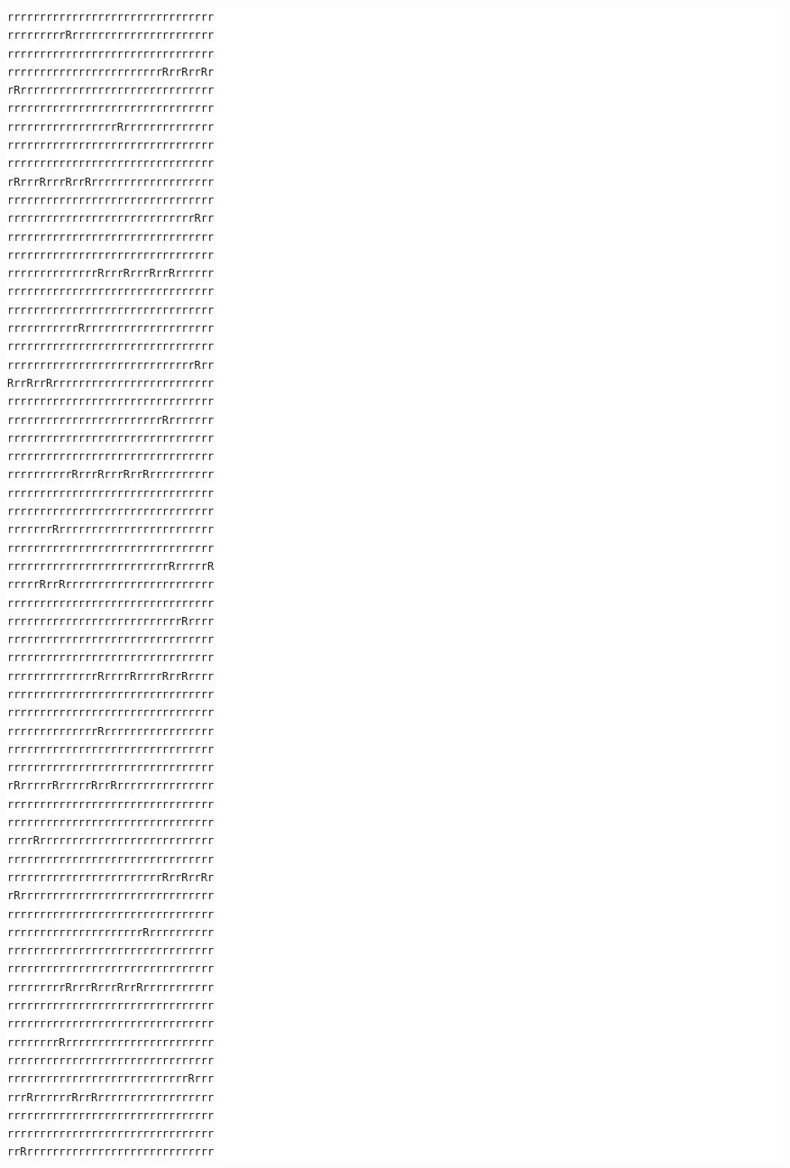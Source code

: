 ```rrr
rrrrrrrrrrrrrrrrrrrrrrrrrrrrrrrr
rrrrrrrrrRrrrrrrrrrrrrrrrrrrrrrr
rrrrrrrrrrrrrrrrrrrrrrrrrrrrrrrr
rrrrrrrrrrrrrrrrrrrrrrrrRrrRrrRr
rRrrrrrrrrrrrrrrrrrrrrrrrrrrrrrr
rrrrrrrrrrrrrrrrrrrrrrrrrrrrrrrr
rrrrrrrrrrrrrrrrrRrrrrrrrrrrrrrr
rrrrrrrrrrrrrrrrrrrrrrrrrrrrrrrr
rrrrrrrrrrrrrrrrrrrrrrrrrrrrrrrr
rRrrrRrrrRrrRrrrrrrrrrrrrrrrrrrr
rrrrrrrrrrrrrrrrrrrrrrrrrrrrrrrr
rrrrrrrrrrrrrrrrrrrrrrrrrrrrrRrr
rrrrrrrrrrrrrrrrrrrrrrrrrrrrrrrr
rrrrrrrrrrrrrrrrrrrrrrrrrrrrrrrr
rrrrrrrrrrrrrrRrrrRrrrRrrRrrrrrr
rrrrrrrrrrrrrrrrrrrrrrrrrrrrrrrr
rrrrrrrrrrrrrrrrrrrrrrrrrrrrrrrr
rrrrrrrrrrrRrrrrrrrrrrrrrrrrrrrr
rrrrrrrrrrrrrrrrrrrrrrrrrrrrrrrr
rrrrrrrrrrrrrrrrrrrrrrrrrrrrrRrr
RrrRrrRrrrrrrrrrrrrrrrrrrrrrrrrr
rrrrrrrrrrrrrrrrrrrrrrrrrrrrrrrr
rrrrrrrrrrrrrrrrrrrrrrrrRrrrrrrr
rrrrrrrrrrrrrrrrrrrrrrrrrrrrrrrr
rrrrrrrrrrrrrrrrrrrrrrrrrrrrrrrr
rrrrrrrrrrRrrrRrrrRrrRrrrrrrrrrr
rrrrrrrrrrrrrrrrrrrrrrrrrrrrrrrr
rrrrrrrrrrrrrrrrrrrrrrrrrrrrrrrr
rrrrrrrRrrrrrrrrrrrrrrrrrrrrrrrr
rrrrrrrrrrrrrrrrrrrrrrrrrrrrrrrr
rrrrrrrrrrrrrrrrrrrrrrrrrRrrrrrR
rrrrrRrrRrrrrrrrrrrrrrrrrrrrrrrr
rrrrrrrrrrrrrrrrrrrrrrrrrrrrrrrr
rrrrrrrrrrrrrrrrrrrrrrrrrrrRrrrr
rrrrrrrrrrrrrrrrrrrrrrrrrrrrrrrr
rrrrrrrrrrrrrrrrrrrrrrrrrrrrrrrr
rrrrrrrrrrrrrrRrrrrRrrrrRrrRrrrr
rrrrrrrrrrrrrrrrrrrrrrrrrrrrrrrr
rrrrrrrrrrrrrrrrrrrrrrrrrrrrrrrr
rrrrrrrrrrrrrrRrrrrrrrrrrrrrrrrr
rrrrrrrrrrrrrrrrrrrrrrrrrrrrrrrr
rrrrrrrrrrrrrrrrrrrrrrrrrrrrrrrr
rRrrrrrRrrrrrRrrRrrrrrrrrrrrrrrr
rrrrrrrrrrrrrrrrrrrrrrrrrrrrrrrr
rrrrrrrrrrrrrrrrrrrrrrrrrrrrrrrr
rrrrRrrrrrrrrrrrrrrrrrrrrrrrrrrr
rrrrrrrrrrrrrrrrrrrrrrrrrrrrrrrr
rrrrrrrrrrrrrrrrrrrrrrrrRrrRrrRr
rRrrrrrrrrrrrrrrrrrrrrrrrrrrrrrr
rrrrrrrrrrrrrrrrrrrrrrrrrrrrrrrr
rrrrrrrrrrrrrrrrrrrrrRrrrrrrrrrr
rrrrrrrrrrrrrrrrrrrrrrrrrrrrrrrr
rrrrrrrrrrrrrrrrrrrrrrrrrrrrrrrr
rrrrrrrrrRrrrRrrrRrrRrrrrrrrrrrr
rrrrrrrrrrrrrrrrrrrrrrrrrrrrrrrr
rrrrrrrrrrrrrrrrrrrrrrrrrrrrrrrr
rrrrrrrrRrrrrrrrrrrrrrrrrrrrrrrr
rrrrrrrrrrrrrrrrrrrrrrrrrrrrrrrr
rrrrrrrrrrrrrrrrrrrrrrrrrrrrRrrr
rrrRrrrrrrRrrRrrrrrrrrrrrrrrrrrr
rrrrrrrrrrrrrrrrrrrrrrrrrrrrrrrr
rrrrrrrrrrrrrrrrrrrrrrrrrrrrrrrr
rrRrrrrrrrrrrrrrrrrrrrrrrrrrrrrr
```